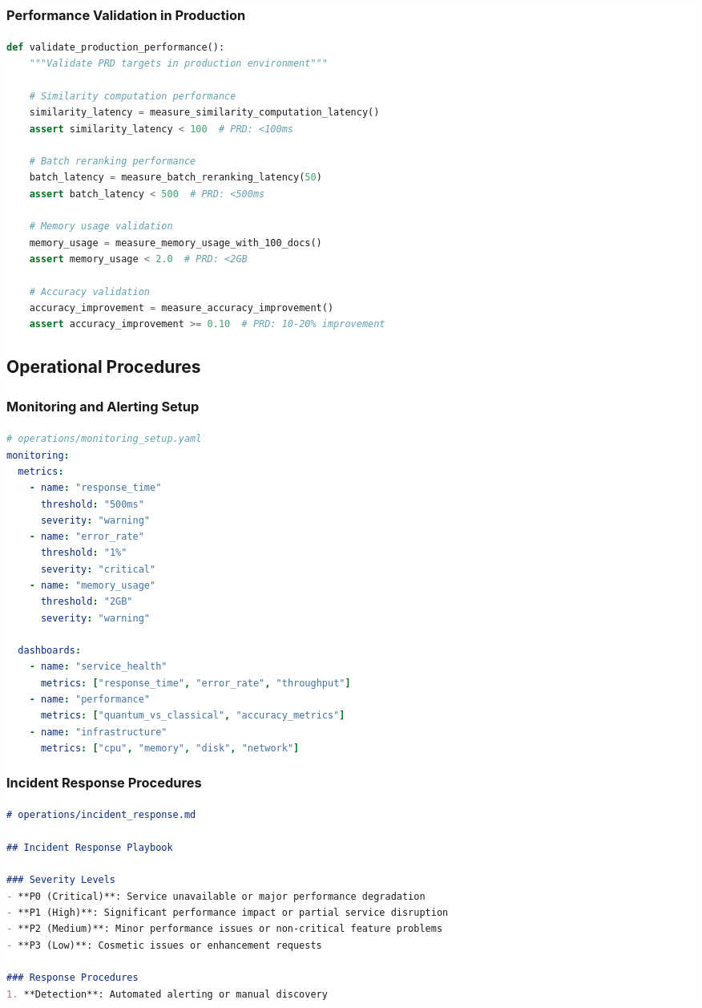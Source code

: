 
### Performance Validation in Production
```python
def validate_production_performance():
    """Validate PRD targets in production environment"""
    
    # Similarity computation performance
    similarity_latency = measure_similarity_computation_latency()
    assert similarity_latency < 100  # PRD: <100ms
    
    # Batch reranking performance
    batch_latency = measure_batch_reranking_latency(50)
    assert batch_latency < 500  # PRD: <500ms
    
    # Memory usage validation
    memory_usage = measure_memory_usage_with_100_docs()
    assert memory_usage < 2.0  # PRD: <2GB
    
    # Accuracy validation
    accuracy_improvement = measure_accuracy_improvement()
    assert accuracy_improvement >= 0.10  # PRD: 10-20% improvement
```

## Operational Procedures

### Monitoring and Alerting Setup
```yaml
# operations/monitoring_setup.yaml
monitoring:
  metrics:
    - name: "response_time"
      threshold: "500ms"
      severity: "warning"
    - name: "error_rate"
      threshold: "1%"
      severity: "critical"
    - name: "memory_usage"
      threshold: "2GB"
      severity: "warning"
      
  dashboards:
    - name: "service_health"
      metrics: ["response_time", "error_rate", "throughput"]
    - name: "performance"
      metrics: ["quantum_vs_classical", "accuracy_metrics"]
    - name: "infrastructure"
      metrics: ["cpu", "memory", "disk", "network"]
```

### Incident Response Procedures
```markdown
# operations/incident_response.md

## Incident Response Playbook

### Severity Levels
- **P0 (Critical)**: Service unavailable or major performance degradation
- **P1 (High)**: Significant performance impact or partial service disruption
- **P2 (Medium)**: Minor performance issues or non-critical feature problems
- **P3 (Low)**: Cosmetic issues or enhancement requests

### Response Procedures
1. **Detection**: Automated alerting or manual discovery
```